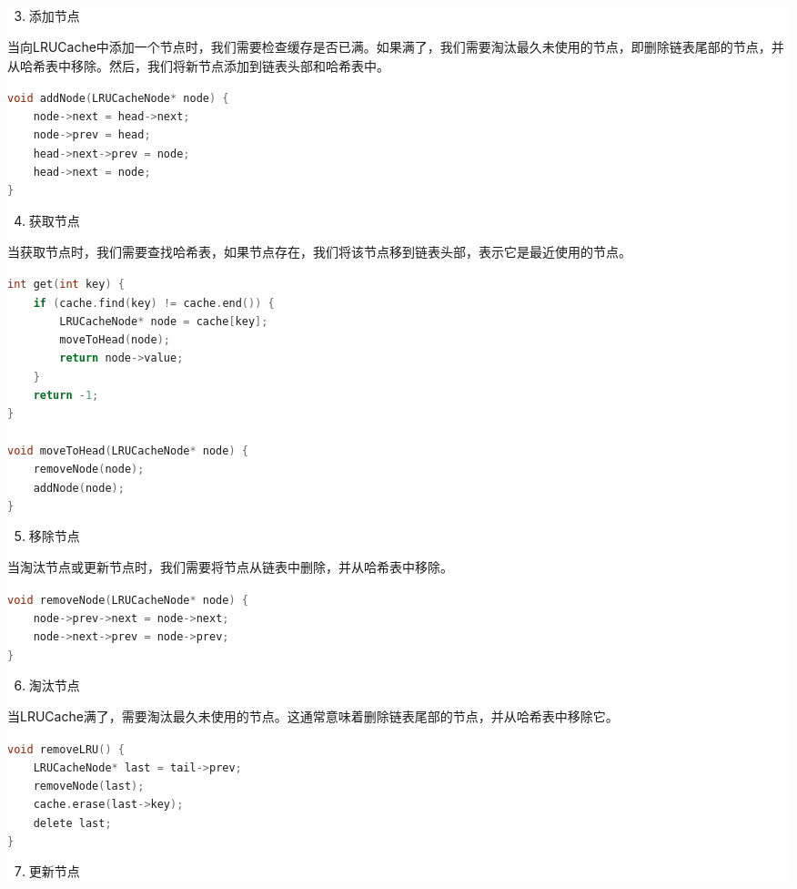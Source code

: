 3. 添加节点

当向LRUCache中添加一个节点时，我们需要检查缓存是否已满。如果满了，我们需要淘汰最久未使用的节点，即删除链表尾部的节点，并从哈希表中移除。然后，我们将新节点添加到链表头部和哈希表中。

```C
void addNode(LRUCacheNode* node) {
    node->next = head->next;
    node->prev = head;
    head->next->prev = node;
    head->next = node;
}
```

4. 获取节点

当获取节点时，我们需要查找哈希表，如果节点存在，我们将该节点移到链表头部，表示它是最近使用的节点。

```C
int get(int key) {
    if (cache.find(key) != cache.end()) {
        LRUCacheNode* node = cache[key];
        moveToHead(node);
        return node->value;
    }
    return -1;
}

void moveToHead(LRUCacheNode* node) {
    removeNode(node);
    addNode(node);
}
```

5. 移除节点

当淘汰节点或更新节点时，我们需要将节点从链表中删除，并从哈希表中移除。

```C
void removeNode(LRUCacheNode* node) {
    node->prev->next = node->next;
    node->next->prev = node->prev;
}
```

6. 淘汰节点

当LRUCache满了，需要淘汰最久未使用的节点。这通常意味着删除链表尾部的节点，并从哈希表中移除它。

```C
void removeLRU() {
    LRUCacheNode* last = tail->prev;
    removeNode(last);
    cache.erase(last->key);
    delete last;
}
```

7. 更新节点
